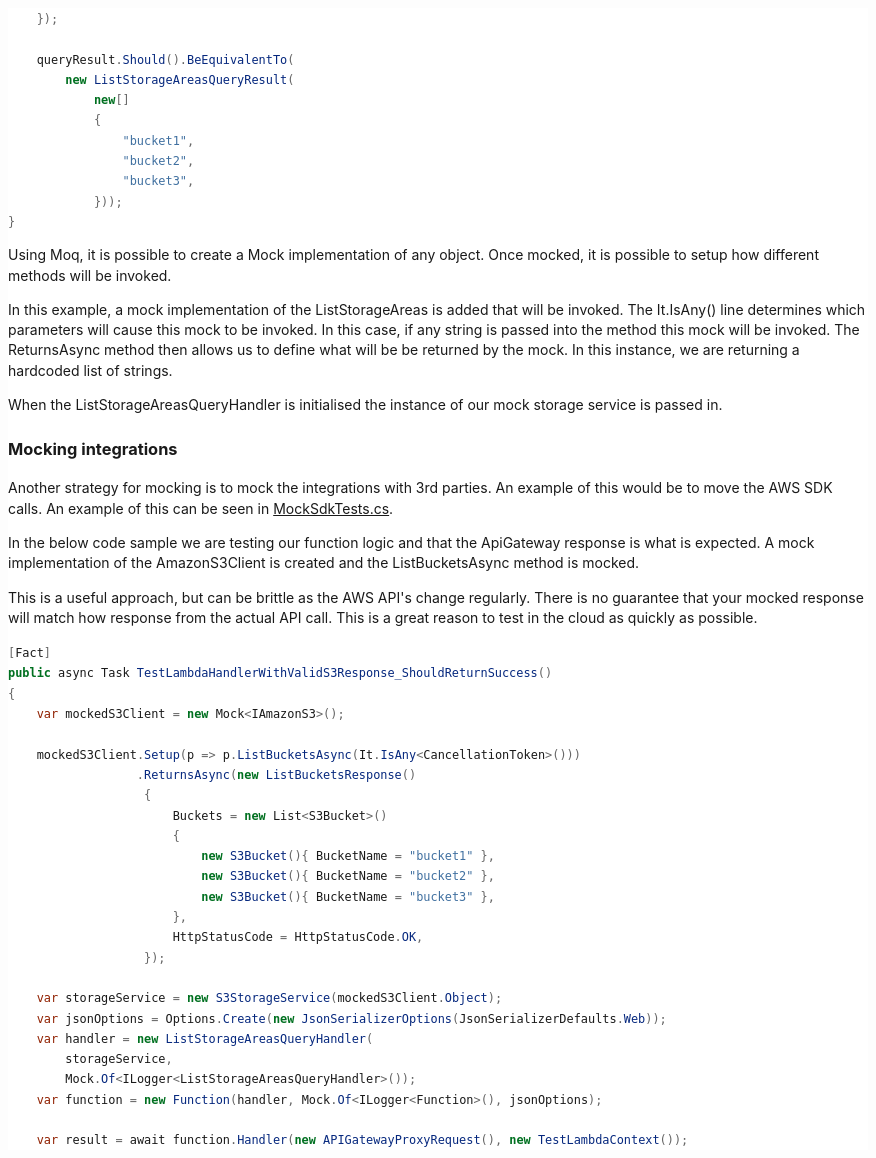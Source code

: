```c#
    });

    queryResult.Should().BeEquivalentTo(
        new ListStorageAreasQueryResult(
            new[]
            {
                "bucket1",
                "bucket2",
                "bucket3",
            }));
}
```

Using Moq, it is possible to create a Mock implementation of any object. Once mocked, it is possible to setup how different methods will be invoked.

In this example, a mock implementation of the ListStorageAreas is added that will be invoked. The It.IsAny<string>() line determines which parameters will cause this mock to be invoked. In this case, if any string is passed into the method this mock will be invoked. The ReturnsAsync method then allows us to define what will be be returned by the mock. In this instance, we are returning a hardcoded list of strings.

When the ListStorageAreasQueryHandler is initialised the instance of our mock storage service is passed in.

### Mocking integrations

Another strategy for mocking is to mock the integrations with 3rd parties. An example of this would be to move the AWS SDK calls. An example of this can be seen in [MockSdkTests.cs](./tests/ServerlessTestSamples.UnitTest/MockSdkTests.cs).

In the below code sample we are testing our function logic and that the ApiGateway response is what is expected. A mock implementation of the AmazonS3Client is created and the ListBucketsAsync method is mocked.

This is a useful approach, but can be brittle as the AWS API's change regularly. There is no guarantee that your mocked response will match how response from the actual API call. This is a great reason to test in the cloud as quickly as possible.

```c#
[Fact]
public async Task TestLambdaHandlerWithValidS3Response_ShouldReturnSuccess()
{
    var mockedS3Client = new Mock<IAmazonS3>();
    
    mockedS3Client.Setup(p => p.ListBucketsAsync(It.IsAny<CancellationToken>()))
                  .ReturnsAsync(new ListBucketsResponse()
                   {
                       Buckets = new List<S3Bucket>()
                       {
                           new S3Bucket(){ BucketName = "bucket1" },
                           new S3Bucket(){ BucketName = "bucket2" },
                           new S3Bucket(){ BucketName = "bucket3" },
                       },
                       HttpStatusCode = HttpStatusCode.OK,
                   });
    
    var storageService = new S3StorageService(mockedS3Client.Object);
    var jsonOptions = Options.Create(new JsonSerializerOptions(JsonSerializerDefaults.Web));
    var handler = new ListStorageAreasQueryHandler(
        storageService,
        Mock.Of<ILogger<ListStorageAreasQueryHandler>());
    var function = new Function(handler, Mock.Of<ILogger<Function>(), jsonOptions);

    var result = await function.Handler(new APIGatewayProxyRequest(), new TestLambdaContext());

```